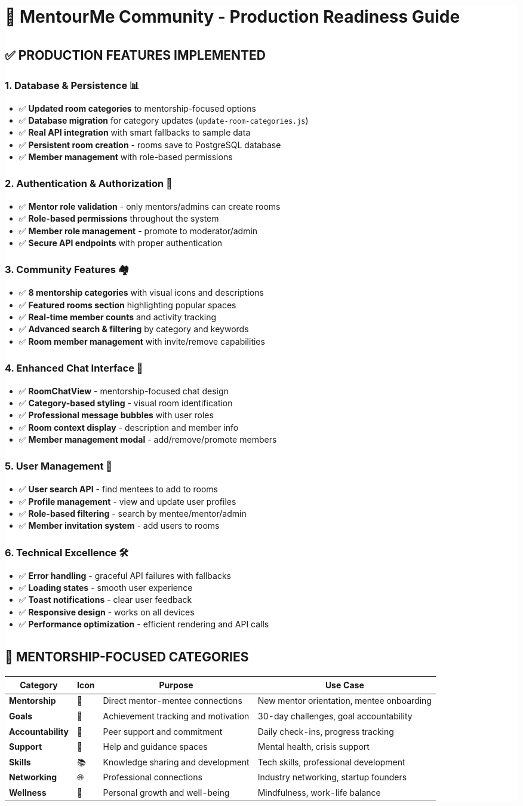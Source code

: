 # 🚀 MentourMe Community - Production Readiness Guide

## ✅ **PRODUCTION FEATURES IMPLEMENTED**

### **1. Database & Persistence** 📊
- ✅ **Updated room categories** to mentorship-focused options
- ✅ **Database migration** for category updates (`update-room-categories.js`)
- ✅ **Real API integration** with smart fallbacks to sample data
- ✅ **Persistent room creation** - rooms save to PostgreSQL database
- ✅ **Member management** with role-based permissions

### **2. Authentication & Authorization** 🔐
- ✅ **Mentor role validation** - only mentors/admins can create rooms
- ✅ **Role-based permissions** throughout the system
- ✅ **Member role management** - promote to moderator/admin
- ✅ **Secure API endpoints** with proper authentication

### **3. Community Features** 🏘️
- ✅ **8 mentorship categories** with visual icons and descriptions
- ✅ **Featured rooms section** highlighting popular spaces
- ✅ **Real-time member counts** and activity tracking
- ✅ **Advanced search & filtering** by category and keywords
- ✅ **Room member management** with invite/remove capabilities

### **4. Enhanced Chat Interface** 💬
- ✅ **RoomChatView** - mentorship-focused chat design
- ✅ **Category-based styling** - visual room identification
- ✅ **Professional message bubbles** with user roles
- ✅ **Room context display** - description and member info
- ✅ **Member management modal** - add/remove/promote members

### **5. User Management** 👥
- ✅ **User search API** - find mentees to add to rooms
- ✅ **Profile management** - view and update user profiles
- ✅ **Role-based filtering** - search by mentee/mentor/admin
- ✅ **Member invitation system** - add users to rooms

### **6. Technical Excellence** 🛠️
- ✅ **Error handling** - graceful API failures with fallbacks
- ✅ **Loading states** - smooth user experience
- ✅ **Toast notifications** - clear user feedback
- ✅ **Responsive design** - works on all devices
- ✅ **Performance optimization** - efficient rendering and API calls

## 🎯 **MENTORSHIP-FOCUSED CATEGORIES**

| Category | Icon | Purpose | Use Case |
|----------|------|---------|----------|
| **Mentorship** | 🎯 | Direct mentor-mentee connections | New mentor orientation, mentee onboarding |
| **Goals** | 🚀 | Achievement tracking and motivation | 30-day challenges, goal accountability |
| **Accountability** | 🤝 | Peer support and commitment | Daily check-ins, progress tracking |
| **Support** | 💚 | Help and guidance spaces | Mental health, crisis support |
| **Skills** | 📚 | Knowledge sharing and development | Tech skills, professional development |
| **Networking** | 🌐 | Professional connections | Industry networking, startup founders |
| **Wellness** | 🌱 | Personal growth and well-being | Mindfulness, work-life balance |